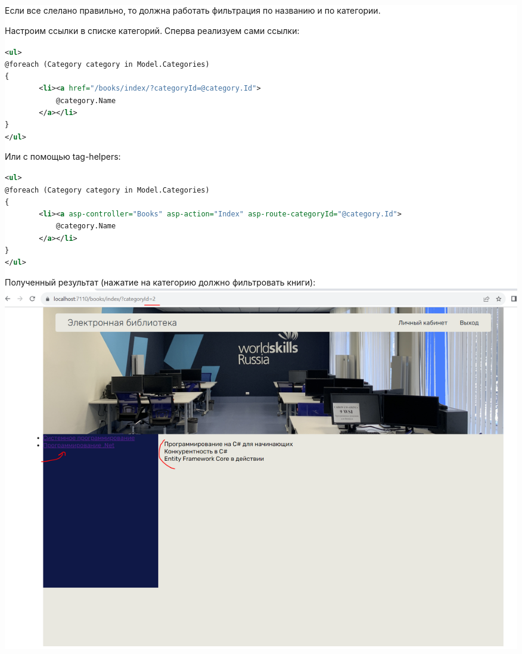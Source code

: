 Если все слелано правильно, то должна работать фильтрация по названию и по категории.

Настроим ссылки в списке категорий. Сперва реализуем сами ссылки:
```xml
<ul>
@foreach (Category category in Model.Categories)
{
        <li><a href="/books/index/?categoryId=@category.Id">
            @category.Name
        </a></li>
}
</ul>
```

Или с помощью tag-helpers:



```xml
<ul>
@foreach (Category category in Model.Categories)
{
        <li><a asp-controller="Books" asp-action="Index" asp-route-categoryId="@category.Id">
            @category.Name
        </a></li>
}
</ul>
```

Полученный результат (нажатие на категорию должно фильтровать книги):
![](45.png)
